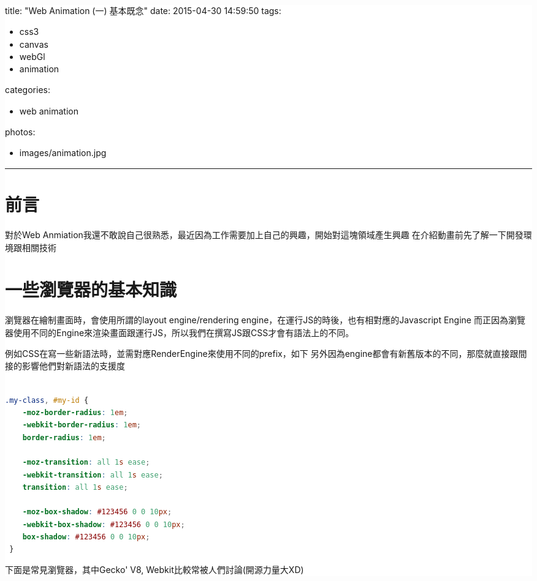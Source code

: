 title: "Web Animation (一) 基本既念"
date: 2015-04-30 14:59:50
tags: 
- css3
- canvas
- webGl
- animation

categories:
- web animation  

photos:
- images/animation.jpg

---


# 前言

對於Web Anmiation我還不敢說自己很熟悉，最近因為工作需要加上自己的興趣，開始對這塊領域產生興趣
在介紹動畫前先了解一下開發環境跟相關技術

 


# 一些瀏覽器的基本知識

瀏覽器在繪制畫面時，會使用所謂的layout engine/rendering engine，在運行JS的時後，也有相對應的Javascript Engine
而正因為瀏覽器使用不同的Engine來渲染畫面跟運行JS，所以我們在撰寫JS跟CSS才會有語法上的不同。

例如CSS在寫一些新語法時，並需對應RenderEngine來使用不同的prefix，如下
另外因為engine都會有新舊版本的不同，那麼就直接跟間接的影響他們對新語法的支援度


``` css

.my-class, #my-id {
    -moz-border-radius: 1em;
    -webkit-border-radius: 1em;
    border-radius: 1em;

    -moz-transition: all 1s ease;
    -webkit-transition: all 1s ease;
    transition: all 1s ease;

    -moz-box-shadow: #123456 0 0 10px;
    -webkit-box-shadow: #123456 0 0 10px;
    box-shadow: #123456 0 0 10px;
 }

```


下面是常見瀏覽器，其中Gecko' V8, Webkit比較常被人們討論(開源力量大XD)

